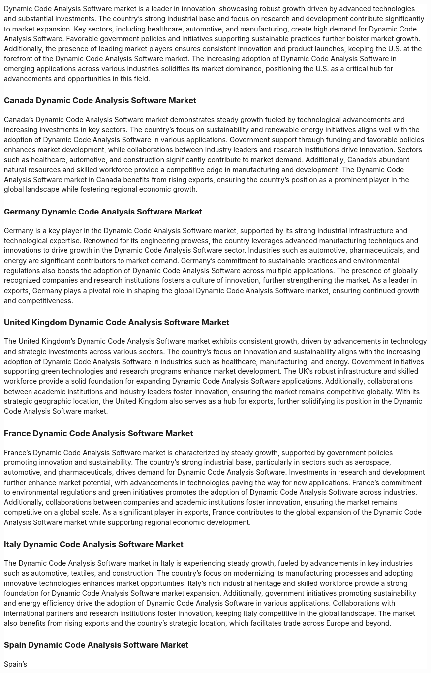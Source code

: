 Dynamic Code Analysis Software market is a leader in innovation, showcasing robust growth driven by advanced technologies and substantial investments. The country&rsquo;s strong industrial base and focus on research and development contribute significantly to market expansion. Key sectors, including healthcare, automotive, and manufacturing, create high demand for Dynamic Code Analysis Software. Favorable government policies and initiatives supporting sustainable practices further bolster market growth. Additionally, the presence of leading market players ensures consistent innovation and product launches, keeping the U.S. at the forefront of the Dynamic Code Analysis Software market. The increasing adoption of Dynamic Code Analysis Software in emerging applications across various industries solidifies its market dominance, positioning the U.S. as a critical hub for advancements and opportunities in this field.</p><h3>Canada Dynamic Code Analysis Software Market</h3><p>Canada&rsquo;s Dynamic Code Analysis Software market demonstrates steady growth fueled by technological advancements and increasing investments in key sectors. The country&rsquo;s focus on sustainability and renewable energy initiatives aligns well with the adoption of Dynamic Code Analysis Software in various applications. Government support through funding and favorable policies enhances market development, while collaborations between industry leaders and research institutions drive innovation. Sectors such as healthcare, automotive, and construction significantly contribute to market demand. Additionally, Canada&rsquo;s abundant natural resources and skilled workforce provide a competitive edge in manufacturing and development. The Dynamic Code Analysis Software market in Canada benefits from rising exports, ensuring the country&rsquo;s position as a prominent player in the global landscape while fostering regional economic growth.</p><h3>Germany Dynamic Code Analysis Software Market</h3><p>Germany is a key player in the Dynamic Code Analysis Software market, supported by its strong industrial infrastructure and technological expertise. Renowned for its engineering prowess, the country leverages advanced manufacturing techniques and innovations to drive growth in the Dynamic Code Analysis Software sector. Industries such as automotive, pharmaceuticals, and energy are significant contributors to market demand. Germany&rsquo;s commitment to sustainable practices and environmental regulations also boosts the adoption of Dynamic Code Analysis Software across multiple applications. The presence of globally recognized companies and research institutions fosters a culture of innovation, further strengthening the market. As a leader in exports, Germany plays a pivotal role in shaping the global Dynamic Code Analysis Software market, ensuring continued growth and competitiveness.</p><h3>United Kingdom Dynamic Code Analysis Software Market</h3><p>The United Kingdom&rsquo;s Dynamic Code Analysis Software market exhibits consistent growth, driven by advancements in technology and strategic investments across various sectors. The country&rsquo;s focus on innovation and sustainability aligns with the increasing adoption of Dynamic Code Analysis Software in industries such as healthcare, manufacturing, and energy. Government initiatives supporting green technologies and research programs enhance market development. The UK&rsquo;s robust infrastructure and skilled workforce provide a solid foundation for expanding Dynamic Code Analysis Software applications. Additionally, collaborations between academic institutions and industry leaders foster innovation, ensuring the market remains competitive globally. With its strategic geographic location, the United Kingdom also serves as a hub for exports, further solidifying its position in the Dynamic Code Analysis Software market.</p><h3>France Dynamic Code Analysis Software Market</h3><p>France&rsquo;s Dynamic Code Analysis Software market is characterized by steady growth, supported by government policies promoting innovation and sustainability. The country&rsquo;s strong industrial base, particularly in sectors such as aerospace, automotive, and pharmaceuticals, drives demand for Dynamic Code Analysis Software. Investments in research and development further enhance market potential, with advancements in technologies paving the way for new applications. France&rsquo;s commitment to environmental regulations and green initiatives promotes the adoption of Dynamic Code Analysis Software across industries. Additionally, collaborations between companies and academic institutions foster innovation, ensuring the market remains competitive on a global scale. As a significant player in exports, France contributes to the global expansion of the Dynamic Code Analysis Software market while supporting regional economic development.</p><h3>Italy Dynamic Code Analysis Software Market</h3><p>The Dynamic Code Analysis Software market in Italy is experiencing steady growth, fueled by advancements in key industries such as automotive, textiles, and construction. The country&rsquo;s focus on modernizing its manufacturing processes and adopting innovative technologies enhances market opportunities. Italy&rsquo;s rich industrial heritage and skilled workforce provide a strong foundation for Dynamic Code Analysis Software market expansion. Additionally, government initiatives promoting sustainability and energy efficiency drive the adoption of Dynamic Code Analysis Software in various applications. Collaborations with international partners and research institutions foster innovation, keeping Italy competitive in the global landscape. The market also benefits from rising exports and the country&rsquo;s strategic location, which facilitates trade across Europe and beyond.</p><h3>Spain Dynamic Code Analysis Software Market</h3><p>Spain&rsquo;s